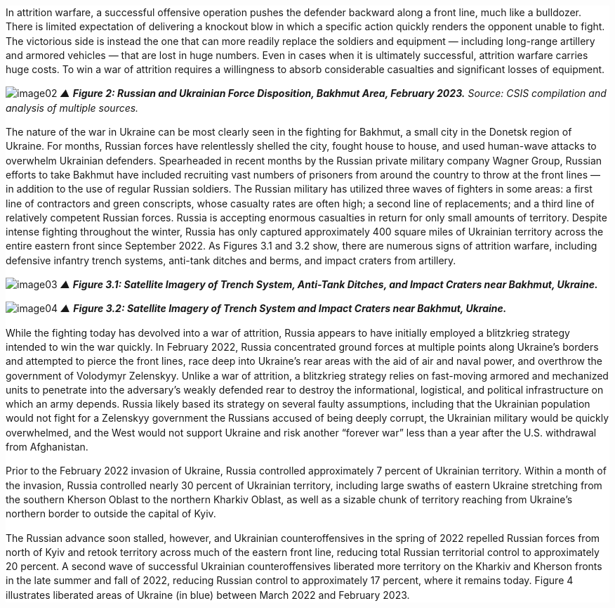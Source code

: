 In attrition warfare, a successful offensive operation pushes the defender backward along a front line, much like a bulldozer. There is limited expectation of delivering a knockout blow in which a specific action quickly renders the opponent unable to fight. The victorious side is instead the one that can more readily replace the soldiers and equipment — including long-range artillery and armored vehicles — that are lost in huge numbers. Even in cases when it is ultimately successful, attrition warfare carries huge costs. To win a war of attrition requires a willingness to absorb considerable casualties and significant losses of equipment.

![image02](https://i.imgur.com/URVrN10.jpg)
_▲ __Figure 2: Russian and Ukrainian Force Disposition, Bakhmut Area, February 2023.__ Source: CSIS compilation and analysis of multiple sources._

The nature of the war in Ukraine can be most clearly seen in the fighting for Bakhmut, a small city in the Donetsk region of Ukraine. For months, Russian forces have relentlessly shelled the city, fought house to house, and used human-wave attacks to overwhelm Ukrainian defenders. Spearheaded in recent months by the Russian private military company Wagner Group, Russian efforts to take Bakhmut have included recruiting vast numbers of prisoners from around the country to throw at the front lines — in addition to the use of regular Russian soldiers. The Russian military has utilized three waves of fighters in some areas: a first line of contractors and green conscripts, whose casualty rates are often high; a second line of replacements; and a third line of relatively competent Russian forces. Russia is accepting enormous casualties in return for only small amounts of territory. Despite intense fighting throughout the winter, Russia has only captured approximately 400 square miles of Ukrainian territory across the entire eastern front since September 2022. As Figures 3.1 and 3.2 show, there are numerous signs of attrition warfare, including defensive infantry trench systems, anti-tank ditches and berms, and impact craters from artillery.

![image03](https://i.imgur.com/ytv49W1.jpg)
_▲ __Figure 3.1: Satellite Imagery of Trench System, Anti-Tank Ditches, and Impact Craters near Bakhmut, Ukraine.___

![image04](https://i.imgur.com/RTCp6wh.jpg)
_▲ __Figure 3.2: Satellite Imagery of Trench System and Impact Craters near Bakhmut, Ukraine.___

While the fighting today has devolved into a war of attrition, Russia appears to have initially employed a blitzkrieg strategy intended to win the war quickly. In February 2022, Russia concentrated ground forces at multiple points along Ukraine’s borders and attempted to pierce the front lines, race deep into Ukraine’s rear areas with the aid of air and naval power, and overthrow the government of Volodymyr Zelenskyy. Unlike a war of attrition, a blitzkrieg strategy relies on fast-moving armored and mechanized units to penetrate into the adversary’s weakly defended rear to destroy the informational, logistical, and political infrastructure on which an army depends. Russia likely based its strategy on several faulty assumptions, including that the Ukrainian population would not fight for a Zelenskyy government the Russians accused of being deeply corrupt, the Ukrainian military would be quickly overwhelmed, and the West would not support Ukraine and risk another “forever war” less than a year after the U.S. withdrawal from Afghanistan.

Prior to the February 2022 invasion of Ukraine, Russia controlled approximately 7 percent of Ukrainian territory. Within a month of the invasion, Russia controlled nearly 30 percent of Ukrainian territory, including large swaths of eastern Ukraine stretching from the southern Kherson Oblast to the northern Kharkiv Oblast, as well as a sizable chunk of territory reaching from Ukraine’s northern border to outside the capital of Kyiv.

The Russian advance soon stalled, however, and Ukrainian counteroffensives in the spring of 2022 repelled Russian forces from north of Kyiv and retook territory across much of the eastern front line, reducing total Russian territorial control to approximately 20 percent. A second wave of successful Ukrainian counteroffensives liberated more territory on the Kharkiv and Kherson fronts in the late summer and fall of 2022, reducing Russian control to approximately 17 percent, where it remains today. Figure 4 illustrates liberated areas of Ukraine (in blue) between March 2022 and February 2023.

